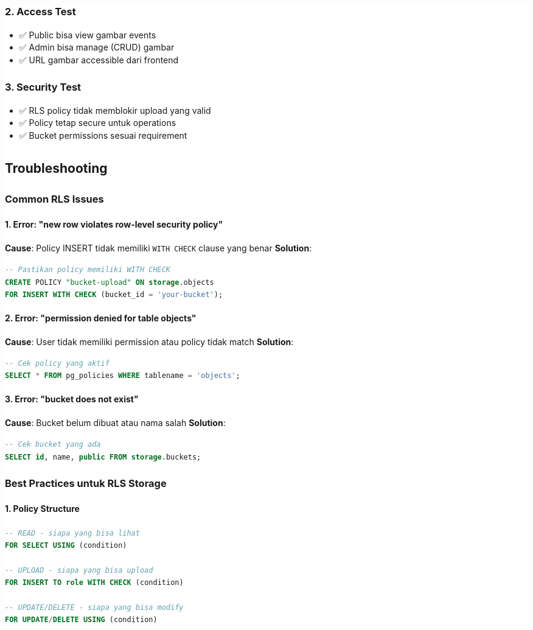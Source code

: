 ### 2. **Access Test**
- ✅ Public bisa view gambar events
- ✅ Admin bisa manage (CRUD) gambar
- ✅ URL gambar accessible dari frontend

### 3. **Security Test**
- ✅ RLS policy tidak memblokir upload yang valid
- ✅ Policy tetap secure untuk operations
- ✅ Bucket permissions sesuai requirement

## Troubleshooting

### Common RLS Issues

#### 1. **Error: "new row violates row-level security policy"**
**Cause**: Policy INSERT tidak memiliki `WITH CHECK` clause yang benar
**Solution**: 
```sql
-- Pastikan policy memiliki WITH CHECK
CREATE POLICY "bucket-upload" ON storage.objects
FOR INSERT WITH CHECK (bucket_id = 'your-bucket');
```

#### 2. **Error: "permission denied for table objects"**
**Cause**: User tidak memiliki permission atau policy tidak match
**Solution**: 
```sql
-- Cek policy yang aktif
SELECT * FROM pg_policies WHERE tablename = 'objects';
```

#### 3. **Error: "bucket does not exist"**
**Cause**: Bucket belum dibuat atau nama salah
**Solution**: 
```sql
-- Cek bucket yang ada
SELECT id, name, public FROM storage.buckets;
```

### Best Practices untuk RLS Storage

#### 1. **Policy Structure**
```sql
-- READ - siapa yang bisa lihat
FOR SELECT USING (condition)

-- UPLOAD - siapa yang bisa upload
FOR INSERT TO role WITH CHECK (condition)

-- UPDATE/DELETE - siapa yang bisa modify
FOR UPDATE/DELETE USING (condition)
```
